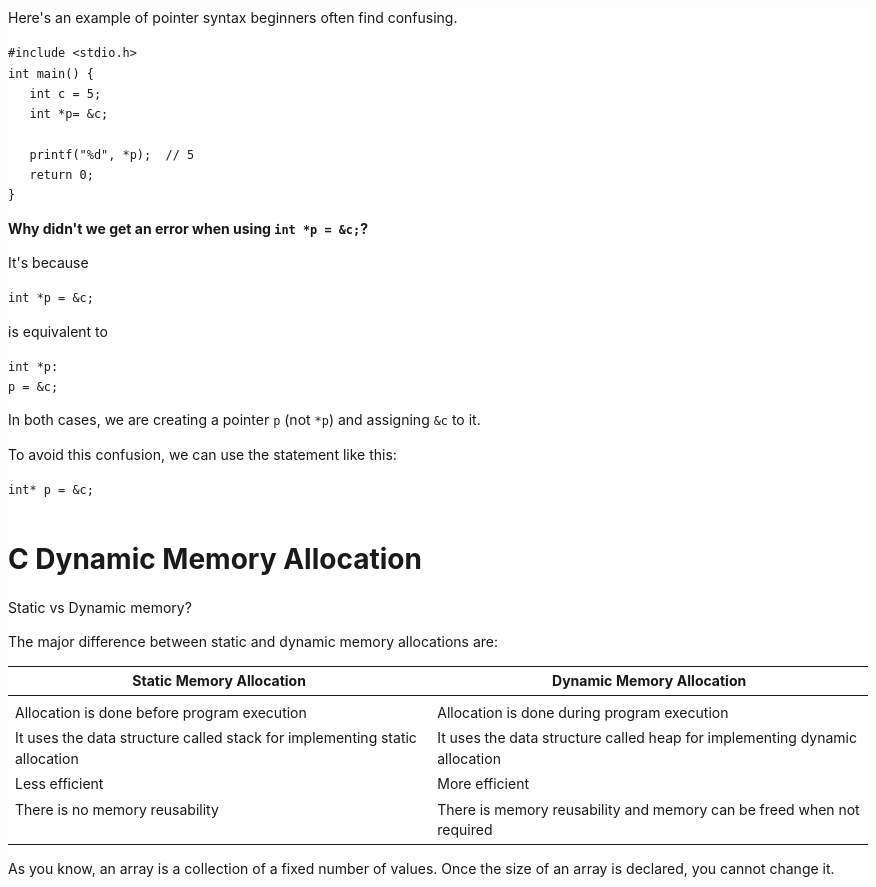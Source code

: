 Here's an example of pointer syntax beginners often find confusing.

```
#include <stdio.h>
int main() {
   int c = 5;
   int *p= &c;

   printf("%d", *p);  // 5
   return 0; 
}
```

**Why didn't we get an error when using `int *p = &c;`?**

It's because

```
int *p = &c;
```

is equivalent to

```
int *p:
p = &c;
```

In both cases, we are creating a pointer `p` (not `*p`) and assigning `&c` to it.

To avoid this confusion, we can use the statement like this:

```
int* p = &c;
```

# C Dynamic Memory Allocation

Static vs Dynamic memory?

The major difference between static and dynamic memory allocations are:

| Static Memory Allocation                                     | Dynamic Memory Allocation                                    |
| ------------------------------------------------------------ | ------------------------------------------------------------ |
|                                                              |                                                              |
| Allocation is done before program execution                  | Allocation is done during program execution                  |
| It uses the data structure called stack for implementing static allocation | It uses the data structure called heap for implementing dynamic allocation |
| Less efficient                                               | More efficient                                               |
| There is no memory reusability                               | There is memory reusability and memory can be freed when not required |



As you know, an array is a collection of a fixed number of values. Once the size of an array is declared, you cannot change it.
